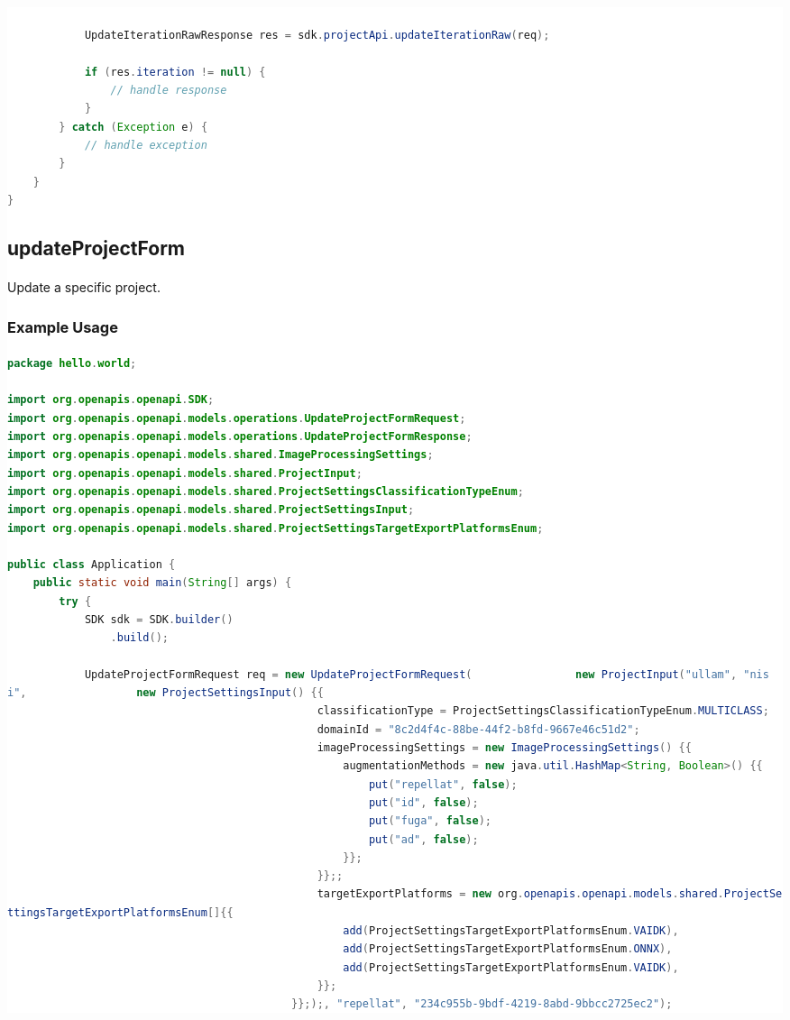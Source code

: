 ```java

            UpdateIterationRawResponse res = sdk.projectApi.updateIterationRaw(req);

            if (res.iteration != null) {
                // handle response
            }
        } catch (Exception e) {
            // handle exception
        }
    }
}
```

## updateProjectForm

Update a specific project.

### Example Usage

```java
package hello.world;

import org.openapis.openapi.SDK;
import org.openapis.openapi.models.operations.UpdateProjectFormRequest;
import org.openapis.openapi.models.operations.UpdateProjectFormResponse;
import org.openapis.openapi.models.shared.ImageProcessingSettings;
import org.openapis.openapi.models.shared.ProjectInput;
import org.openapis.openapi.models.shared.ProjectSettingsClassificationTypeEnum;
import org.openapis.openapi.models.shared.ProjectSettingsInput;
import org.openapis.openapi.models.shared.ProjectSettingsTargetExportPlatformsEnum;

public class Application {
    public static void main(String[] args) {
        try {
            SDK sdk = SDK.builder()
                .build();

            UpdateProjectFormRequest req = new UpdateProjectFormRequest(                new ProjectInput("ullam", "nisi",                 new ProjectSettingsInput() {{
                                                classificationType = ProjectSettingsClassificationTypeEnum.MULTICLASS;
                                                domainId = "8c2d4f4c-88be-44f2-b8fd-9667e46c51d2";
                                                imageProcessingSettings = new ImageProcessingSettings() {{
                                                    augmentationMethods = new java.util.HashMap<String, Boolean>() {{
                                                        put("repellat", false);
                                                        put("id", false);
                                                        put("fuga", false);
                                                        put("ad", false);
                                                    }};
                                                }};;
                                                targetExportPlatforms = new org.openapis.openapi.models.shared.ProjectSettingsTargetExportPlatformsEnum[]{{
                                                    add(ProjectSettingsTargetExportPlatformsEnum.VAIDK),
                                                    add(ProjectSettingsTargetExportPlatformsEnum.ONNX),
                                                    add(ProjectSettingsTargetExportPlatformsEnum.VAIDK),
                                                }};
                                            }};);, "repellat", "234c955b-9bdf-4219-8abd-9bbcc2725ec2");            
```